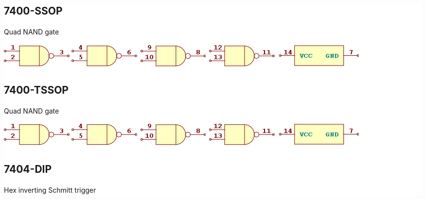 ## 7400-SSOP
Quad NAND gate

![7400-SSOP__1__1](/images/logic-7400__7400-SSOP__1__1.png?raw=true) 
![7400-SSOP__2__1](/images/logic-7400__7400-SSOP__2__1.png?raw=true) 
![7400-SSOP__3__1](/images/logic-7400__7400-SSOP__3__1.png?raw=true) 
![7400-SSOP__4__1](/images/logic-7400__7400-SSOP__4__1.png?raw=true) 
![7400-SSOP__5__1](/images/logic-7400__7400-SSOP__5__1.png?raw=true) 

## 7400-TSSOP
Quad NAND gate

![7400-TSSOP__1__1](/images/logic-7400__7400-TSSOP__1__1.png?raw=true) 
![7400-TSSOP__2__1](/images/logic-7400__7400-TSSOP__2__1.png?raw=true) 
![7400-TSSOP__3__1](/images/logic-7400__7400-TSSOP__3__1.png?raw=true) 
![7400-TSSOP__4__1](/images/logic-7400__7400-TSSOP__4__1.png?raw=true) 
![7400-TSSOP__5__1](/images/logic-7400__7400-TSSOP__5__1.png?raw=true) 

## 7404-DIP
Hex inverting Schmitt trigger
